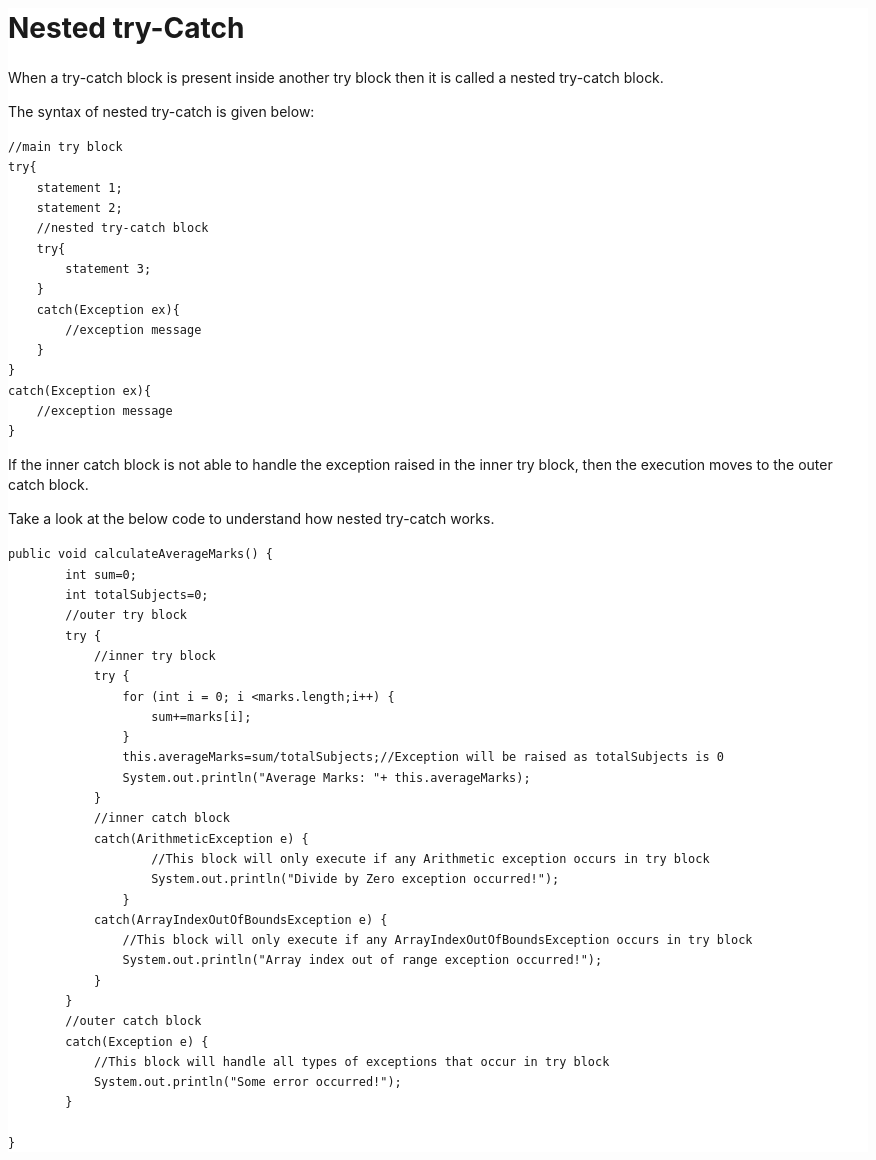 
# Nested try-Catch

When a try-catch block is present inside another try block then it is called a nested try-catch block. 

The syntax of nested try-catch is given below:
```
//main try block
try{
    statement 1;
    statement 2;
    //nested try-catch block
    try{
        statement 3;
    }
    catch(Exception ex){
        //exception message
    }
}
catch(Exception ex){
    //exception message
}
```
If the inner catch block is not able to handle the exception raised in the inner try block, then the execution moves to the outer catch block.

Take a look at the below code to understand how nested try-catch works.
```
public void calculateAverageMarks() {
		int sum=0;
		int totalSubjects=0;
		//outer try block
		try {
			//inner try block
			try {
				for (int i = 0; i <marks.length;i++) {
				    sum+=marks[i];
			    }
				this.averageMarks=sum/totalSubjects;//Exception will be raised as totalSubjects is 0 
				System.out.println("Average Marks: "+ this.averageMarks);
			}
			//inner catch block
			catch(ArithmeticException e) {
		            //This block will only execute if any Arithmetic exception occurs in try block
				    System.out.println("Divide by Zero exception occurred!");
			    }
			catch(ArrayIndexOutOfBoundsException e) {
				//This block will only execute if any ArrayIndexOutOfBoundsException occurs in try block
				System.out.println("Array index out of range exception occurred!");
			} 
		}
		//outer catch block
		catch(Exception e) {
			//This block will handle all types of exceptions that occur in try block
			System.out.println("Some error occurred!");
		}
	   
}
```
